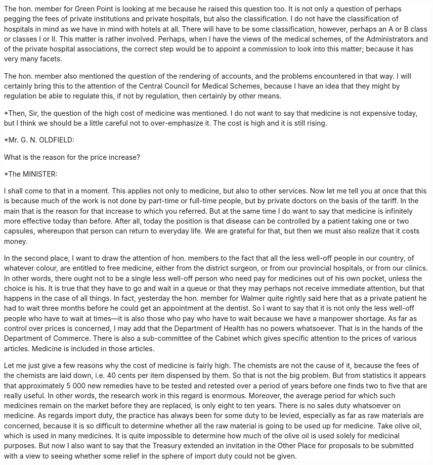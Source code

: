 <p>The hon. member for Green Point is looking at me because he raised this question too. It is not only a question of perhaps pegging the fees of private institutions and private hospitals, but also the classification. I do not have the classification of hospitals in mind as we have in mind with hotels at all. There will have to be some classification, however, perhaps an A or B class or classes I or II. This matter is rather involved. Perhaps, when I have the views of the medical schemes, of the Administrators and of the private hospital associations, the correct step would be to appoint a commission to look into this matter; because it has very many facets.</p>

<p>The hon. member also mentioned the question of the rendering of accounts, and the problems encountered in that way. I will certainly bring this to the attention of the Central Council for Medical Schemes, because I have an idea that they might by regulation be able to regulate this, if not by regulation, then certainly by other means.</p>

<p>*Then, Sir, the question of the high cost of medicine was mentioned. I do not want to say that medicine is not expensive today, but I think we should be a little careful not to over-emphasize it. The cost is high and it is still rising.</p>

</speech>

<speech by="#oldfield">

<from>*Mr. <person refersTo="hansard_za">G. N. OLDFIELD</person>:</from>

<p>What is the reason for the price increase?</p>

</speech>

<speech by="#minister">

<from>*The <person refersTo="hansard_za">MINISTER</person>:</from>

<p>I shall come to that in a moment. This applies not only to medicine, but also to other services. Now let me tell you at once that this is because much of the work is not done by part-time or full-time people, but by private doctors on the basis of the tariff. In the main that is the reason for that increase to which you referred. But at the same time I do want to say that medicine is infinitely more effective today than before. After all, today the position is that disease can be controlled by a patient taking one or two capsules, whereupon that person can return to everyday life. We are grateful for that, but then we must also realize that it costs money.</p>

<p>In the second place, I want to draw the attention of hon. members to the fact that all the less well-off people in our country, of whatever colour, are entitled to free medicine, either from the district surgeon, or from our provincial hospitals, or from our clinics. In other words, there ought not to be a single less well-off person who need pay for medicines out of his own pocket, unless the choice is his. It is true that they have to go and wait in a queue or that they may perhaps not receive immediate attention, but that happens in the case of all things. In fact, yesterday the hon. member for Walmer quite rightly said here that as a private patient he had to wait three months before he could get an appointment at the dentist. So I want to say that it is not only the less well-off people who have to wait at times&#x2014;it is also those who pay who have to wait because we have a manpower shortage. As far as control over prices is concerned, I may add that the Department of Health has no powers whatsoever. That is in the hands of the Department of Commerce. There is also a sub-committee of the Cabinet which gives specific attention to the prices of various articles. Medicine is included in those articles.</p>

<p>Let me just give a few reasons why the cost of medicine is fairly high. The chemists are not the cause of it, because the fees of the chemists are laid down, i.e. 40 cents per item dispensed by them. So that is not the big problem. But from statistics it appears that approximately 5 000 new remedies have to be tested and retested over a period of years before one finds two to five that are really useful. In other words, the research work in this regard is enormous. Moreover, the average period for which such medicines remain on the market before they are replaced, is only eight to ten years. There is no sales duty whatsoever on medicine. As regards import duty, the practice has always been for some duty to be levied, especially as far as raw materials are concerned, because it is so difficult to determine whether all the raw material is going to be used up for medicine. Take olive oil, which is used in many medicines. It is quite impossible to determine how much of the olive oil is used solely for medicinal purposes. But now I also want to say that the Treasury extended an invitation in the Other Place for proposals to be submitted with a view to seeing whether some relief in the sphere of import duty could not be given.</p>
